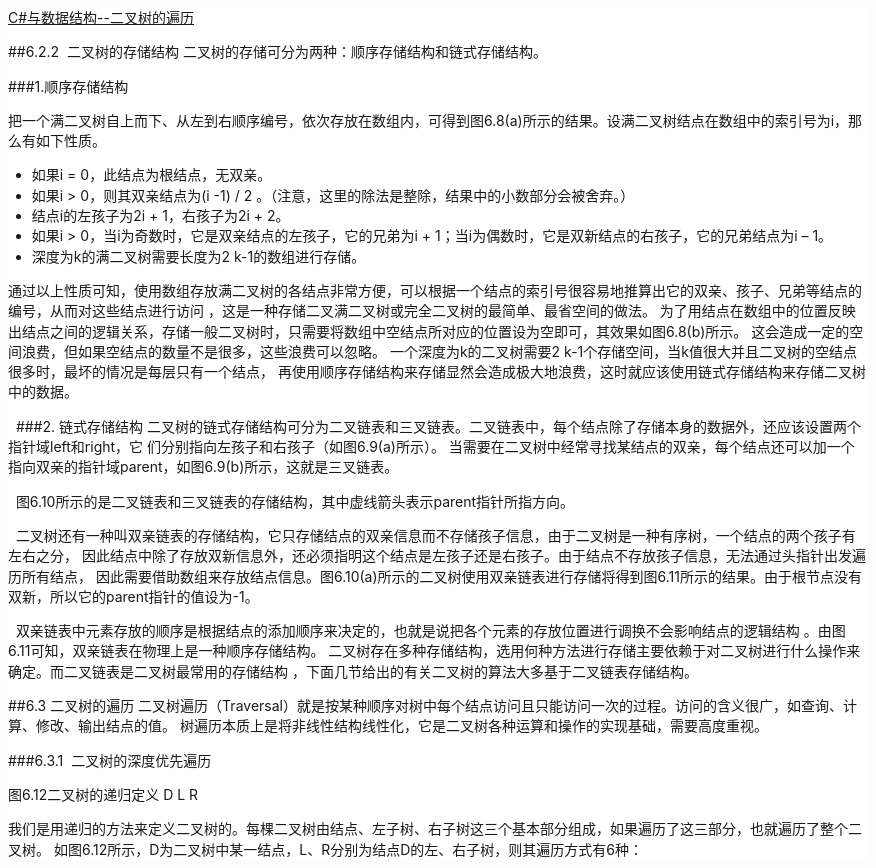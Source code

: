 ﻿[C#与数据结构--二叉树的遍历](http://www.cnblogs.com/abatei/archive/2008/05/23/1205707.html)

##6.2.2  二叉树的存储结构
二叉树的存储可分为两种：顺序存储结构和链式存储结构。

###1.顺序存储结构

把一个满二叉树自上而下、从左到右顺序编号，依次存放在数组内，可得到图6.8(a)所示的结果。设满二叉树结点在数组中的索引号为i，那么有如下性质。

* 如果i = 0，此结点为根结点，无双亲。
* 如果i > 0，则其双亲结点为(i -1) / 2 。（注意，这里的除法是整除，结果中的小数部分会被舍弃。）
* 结点i的左孩子为2i + 1，右孩子为2i + 2。
* 如果i > 0，当i为奇数时，它是双亲结点的左孩子，它的兄弟为i + 1；当i为偶数时，它是双新结点的右孩子，它的兄弟结点为i – 1。
* 深度为k的满二叉树需要长度为2 k-1的数组进行存储。

通过以上性质可知，使用数组存放满二叉树的各结点非常方便，可以根据一个结点的索引号很容易地推算出它的双亲、孩子、兄弟等结点的编号，从而对这些结点进行访问
，这是一种存储二叉满二叉树或完全二叉树的最简单、最省空间的做法。
为了用结点在数组中的位置反映出结点之间的逻辑关系，存储一般二叉树时，只需要将数组中空结点所对应的位置设为空即可，其效果如图6.8(b)所示。
这会造成一定的空间浪费，但如果空结点的数量不是很多，这些浪费可以忽略。
一个深度为k的二叉树需要2 k-1个存储空间，当k值很大并且二叉树的空结点很多时，最坏的情况是每层只有一个结点，
再使用顺序存储结构来存储显然会造成极大地浪费，这时就应该使用链式存储结构来存储二叉树中的数据。

  
###2. 链式存储结构
二叉树的链式存储结构可分为二叉链表和三叉链表。二叉链表中，每个结点除了存储本身的数据外，还应该设置两个指针域left和right，它
们分别指向左孩子和右孩子（如图6.9(a)所示）。
当需要在二叉树中经常寻找某结点的双亲，每个结点还可以加一个指向双亲的指针域parent，如图6.9(b)所示，这就是三叉链表。


  
图6.10所示的是二叉链表和三叉链表的存储结构，其中虚线箭头表示parent指针所指方向。


  
二叉树还有一种叫双亲链表的存储结构，它只存储结点的双亲信息而不存储孩子信息，由于二叉树是一种有序树，一个结点的两个孩子有左右之分，
因此结点中除了存放双新信息外，还必须指明这个结点是左孩子还是右孩子。由于结点不存放孩子信息，无法通过头指针出发遍历所有结点，
因此需要借助数组来存放结点信息。图6.10(a)所示的二叉树使用双亲链表进行存储将得到图6.11所示的结果。由于根节点没有双新，所以它的parent指针的值设为-1。


  
双亲链表中元素存放的顺序是根据结点的添加顺序来决定的，也就是说把各个元素的存放位置进行调换不会影响结点的逻辑结构
。由图6.11可知，双亲链表在物理上是一种顺序存储结构。
二叉树存在多种存储结构，选用何种方法进行存储主要依赖于对二叉树进行什么操作来确定。而二叉链表是二叉树最常用的存储结构
，下面几节给出的有关二叉树的算法大多基于二叉链表存储结构。


##6.3 二叉树的遍历
二叉树遍历（Traversal）就是按某种顺序对树中每个结点访问且只能访问一次的过程。访问的含义很广，如查询、计算、修改、输出结点的值。
树遍历本质上是将非线性结构线性化，它是二叉树各种运算和操作的实现基础，需要高度重视。


###6.3.1  二叉树的深度优先遍历

图6.12二叉树的递归定义
D
L
R


我们是用递归的方法来定义二叉树的。每棵二叉树由结点、左子树、右子树这三个基本部分组成，如果遍历了这三部分，也就遍历了整个二叉树。
如图6.12所示，D为二叉树中某一结点，L、R分别为结点D的左、右子树，则其遍历方式有6种：
